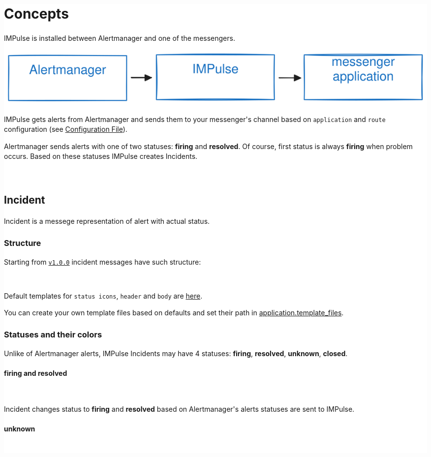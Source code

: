 # Concepts

IMPulse is installed between Alertmanager and one of the messengers.

![None](media/impulse.excalidraw.svg)

IMPulse gets alerts from Alertmanager and sends them to your messenger's channel based on `application` and `route` configuration (see [Configuration File](config_file.md)).

Alertmanager sends alerts with one of two statuses: **firing** and **resolved**. Of course, first status is always **firing** when problem occurs. Based on these statuses IMPulse creates Incidents.

<p align="center"><img src="../media/slack_firing.excalidraw.svg" alt="" width="400"/></p>

## Incident

Incident is a messege representation of alert with actual status.

### Structure
Starting from [`v1.0.0`](https://github.com/DiTsi/impulse/releases/tag/v1.0.0) incident messages have such structure:

<p align="center"><img src="../media/incident_message_structure.png" alt="" width="400"/></p>

Default templates for `status icons`, `header` and `body` are [here](https://github.com/DiTsi/impulse/tree/main/templates).

You can create your own template files based on defaults and set their path in [application.template_files](config_file.md).


### Statuses and their colors

Unlike of Alertmanager alerts, IMPulse Incidents may have 4 statuses: **firing**, **resolved**, **unknown**, **closed**.

#### firing and resolved

<img src="../media/slack_firing.excalidraw.svg" alt="" width="400"/> <img src="../media/slack_resolved.excalidraw.svg" alt="" width="400"/>

Incident changes status to **firing** and **resolved** based on Alertmanager's alerts statuses are sent to IMPulse.

#### unknown

<p align="center"><img src="../media/slack_unknown.excalidraw.svg" alt="" width="400"/></p>
